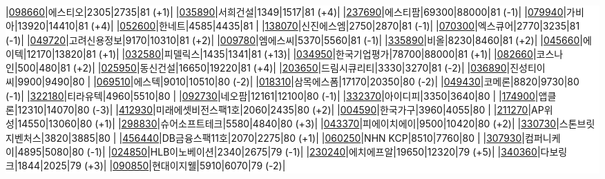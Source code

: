 |[098660](https://finance.daum.net/quotes/A098660)|에스티오|2305|2735|81 (+1)|
|[035890](https://finance.daum.net/quotes/A035890)|서희건설|1349|1517|81 (+4)|
|[237690](https://finance.daum.net/quotes/A237690)|에스티팜|69300|88000|81 (-1)|
|[079940](https://finance.daum.net/quotes/A079940)|가비아|13920|14410|81 (+4)|
|[052600](https://finance.daum.net/quotes/A052600)|한네트|4585|4435|81 |
|[138070](https://finance.daum.net/quotes/A138070)|신진에스엠|2750|2870|81 (-1)|
|[070300](https://finance.daum.net/quotes/A070300)|엑스큐어|2770|3235|81 (-1)|
|[049720](https://finance.daum.net/quotes/A049720)|고려신용정보|9170|10310|81 (+2)|
|[009780](https://finance.daum.net/quotes/A009780)|엠에스씨|5370|5560|81 (-1)|
|[335890](https://finance.daum.net/quotes/A335890)|비올|8230|8460|81 (+2)|
|[045660](https://finance.daum.net/quotes/A045660)|에이텍|12170|13820|81 (+1)|
|[032580](https://finance.daum.net/quotes/A032580)|피델릭스|1435|1341|81 (+13)|
|[034950](https://finance.daum.net/quotes/A034950)|한국기업평가|78700|88000|81 (+1)|
|[082660](https://finance.daum.net/quotes/A082660)|코스나인|500|480|81 (+2)|
|[025950](https://finance.daum.net/quotes/A025950)|동신건설|16650|19220|81 (+4)|
|[203650](https://finance.daum.net/quotes/A203650)|드림시큐리티|3330|3270|81 (-2)|
|[036890](https://finance.daum.net/quotes/A036890)|진성티이씨|9900|9490|80 |
|[069510](https://finance.daum.net/quotes/A069510)|에스텍|9010|10510|80 (-2)|
|[018310](https://finance.daum.net/quotes/A018310)|삼목에스폼|17170|20350|80 (-2)|
|[049430](https://finance.daum.net/quotes/A049430)|코메론|8820|9730|80 (-1)|
|[322180](https://finance.daum.net/quotes/A322180)|티라유텍|4960|5510|80 |
|[092730](https://finance.daum.net/quotes/A092730)|네오팜|12161|12100|80 (-1)|
|[332370](https://finance.daum.net/quotes/A332370)|아이디피|3350|3640|80 |
|[174900](https://finance.daum.net/quotes/A174900)|앱클론|12310|14070|80 (-3)|
|[412930](https://finance.daum.net/quotes/A412930)|미래에셋비전스팩1호|2060|2435|80 (+2)|
|[004590](https://finance.daum.net/quotes/A004590)|한국가구|3960|4055|80 |
|[211270](https://finance.daum.net/quotes/A211270)|AP위성|14550|13060|80 (+1)|
|[298830](https://finance.daum.net/quotes/A298830)|슈어소프트테크|5580|4840|80 (+3)|
|[043370](https://finance.daum.net/quotes/A043370)|피에이치에이|9500|10420|80 (+2)|
|[330730](https://finance.daum.net/quotes/A330730)|스톤브릿지벤처스|3820|3885|80 |
|[456440](https://finance.daum.net/quotes/A456440)|DB금융스팩11호|2070|2275|80 (+1)|
|[060250](https://finance.daum.net/quotes/A060250)|NHN KCP|8510|7760|80 |
|[307930](https://finance.daum.net/quotes/A307930)|컴퍼니케이|4895|5080|80 (-1)|
|[024850](https://finance.daum.net/quotes/A024850)|HLB이노베이션|2340|2675|79 (-1)|
|[230240](https://finance.daum.net/quotes/A230240)|에치에프알|19650|12320|79 (+5)|
|[340360](https://finance.daum.net/quotes/A340360)|다보링크|1844|2025|79 (+3)|
|[090850](https://finance.daum.net/quotes/A090850)|현대이지웰|5910|6070|79 (-2)|